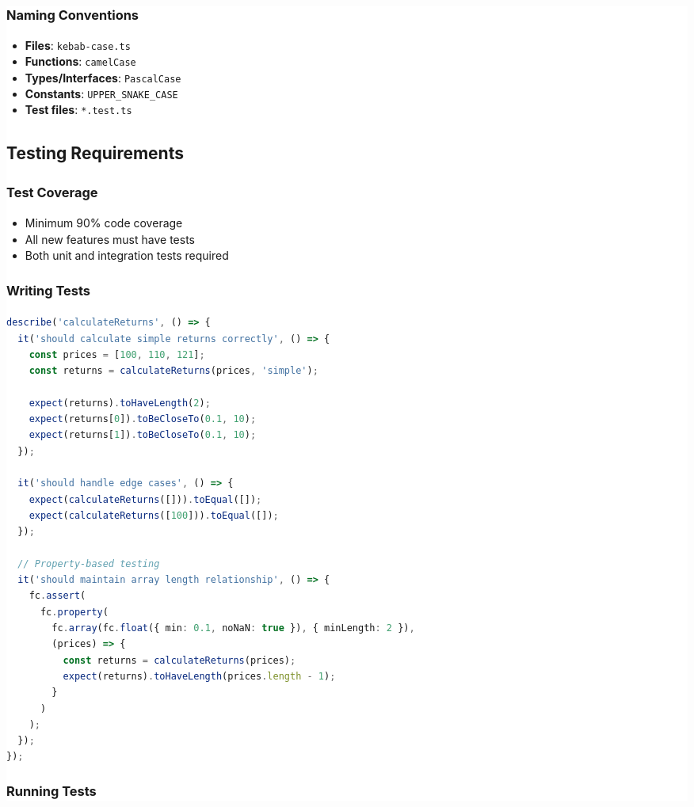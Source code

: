 ### Naming Conventions

- **Files**: `kebab-case.ts`
- **Functions**: `camelCase`
- **Types/Interfaces**: `PascalCase`
- **Constants**: `UPPER_SNAKE_CASE`
- **Test files**: `*.test.ts`

## Testing Requirements

### Test Coverage

- Minimum 90% code coverage
- All new features must have tests
- Both unit and integration tests required

### Writing Tests

```typescript
describe('calculateReturns', () => {
  it('should calculate simple returns correctly', () => {
    const prices = [100, 110, 121];
    const returns = calculateReturns(prices, 'simple');
    
    expect(returns).toHaveLength(2);
    expect(returns[0]).toBeCloseTo(0.1, 10);
    expect(returns[1]).toBeCloseTo(0.1, 10);
  });

  it('should handle edge cases', () => {
    expect(calculateReturns([])).toEqual([]);
    expect(calculateReturns([100])).toEqual([]);
  });

  // Property-based testing
  it('should maintain array length relationship', () => {
    fc.assert(
      fc.property(
        fc.array(fc.float({ min: 0.1, noNaN: true }), { minLength: 2 }),
        (prices) => {
          const returns = calculateReturns(prices);
          expect(returns).toHaveLength(prices.length - 1);
        }
      )
    );
  });
});
```

### Running Tests
